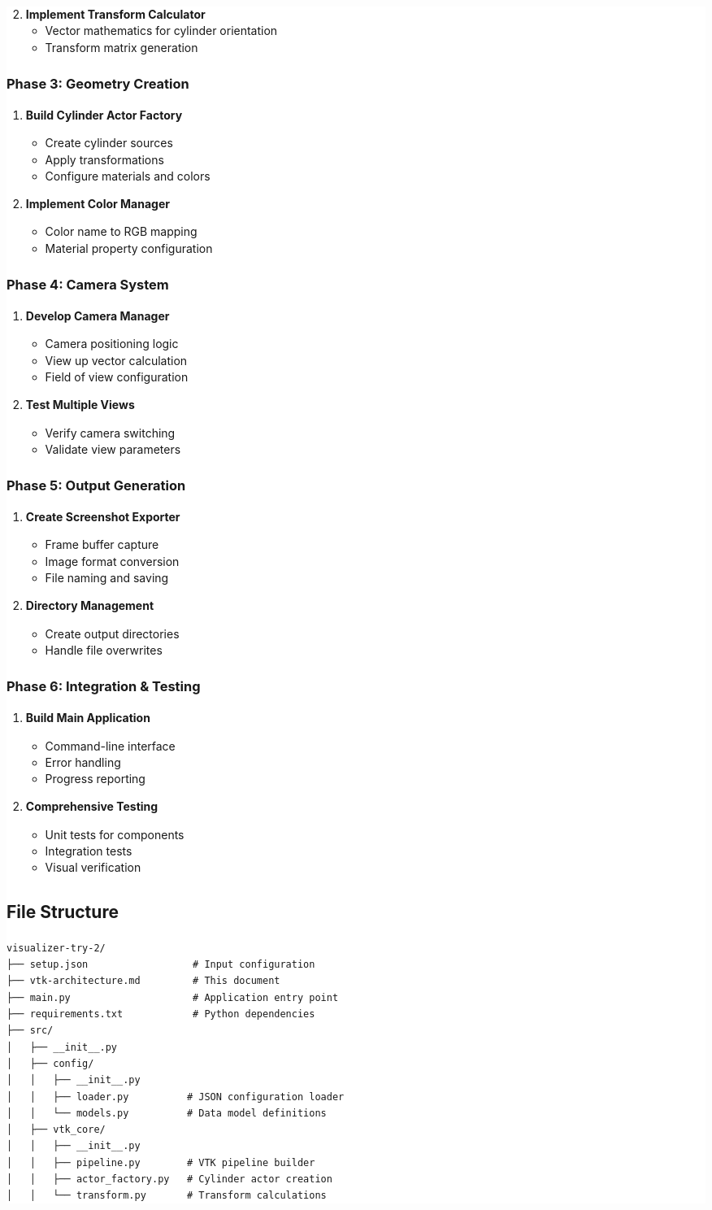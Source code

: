 2. **Implement Transform Calculator**
   - Vector mathematics for cylinder orientation
   - Transform matrix generation

### Phase 3: Geometry Creation
1. **Build Cylinder Actor Factory**
   - Create cylinder sources
   - Apply transformations
   - Configure materials and colors

2. **Implement Color Manager**
   - Color name to RGB mapping
   - Material property configuration

### Phase 4: Camera System
1. **Develop Camera Manager**
   - Camera positioning logic
   - View up vector calculation
   - Field of view configuration

2. **Test Multiple Views**
   - Verify camera switching
   - Validate view parameters

### Phase 5: Output Generation
1. **Create Screenshot Exporter**
   - Frame buffer capture
   - Image format conversion
   - File naming and saving

2. **Directory Management**
   - Create output directories
   - Handle file overwrites

### Phase 6: Integration & Testing
1. **Build Main Application**
   - Command-line interface
   - Error handling
   - Progress reporting

2. **Comprehensive Testing**
   - Unit tests for components
   - Integration tests
   - Visual verification

## File Structure

```
visualizer-try-2/
├── setup.json                  # Input configuration
├── vtk-architecture.md         # This document
├── main.py                     # Application entry point
├── requirements.txt            # Python dependencies
├── src/
│   ├── __init__.py
│   ├── config/
│   │   ├── __init__.py
│   │   ├── loader.py          # JSON configuration loader
│   │   └── models.py          # Data model definitions
│   ├── vtk_core/
│   │   ├── __init__.py
│   │   ├── pipeline.py        # VTK pipeline builder
│   │   ├── actor_factory.py   # Cylinder actor creation
│   │   └── transform.py       # Transform calculations
```